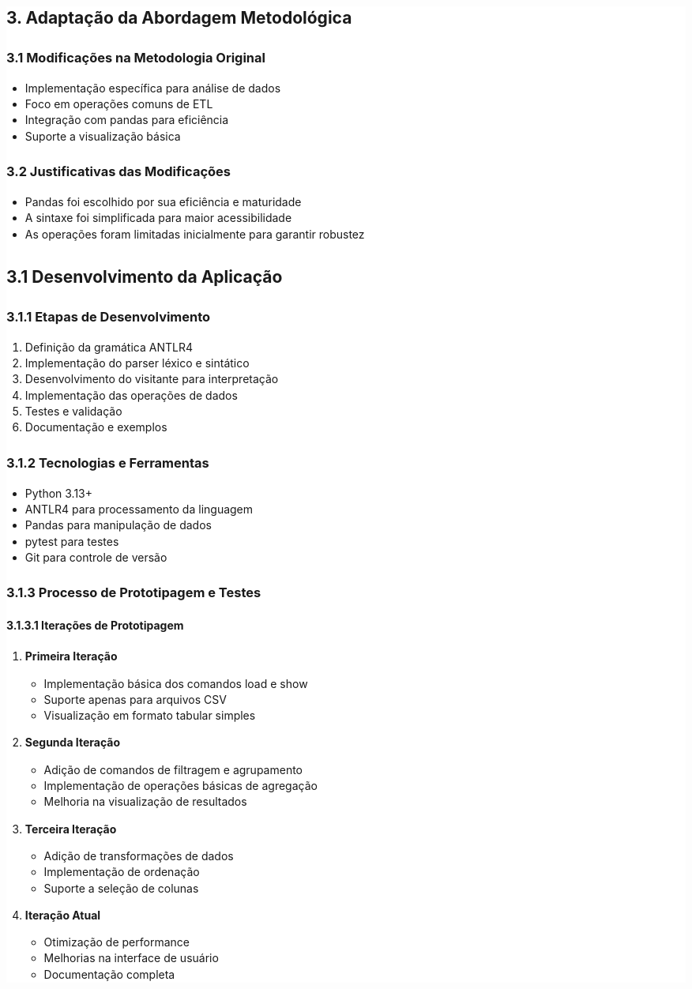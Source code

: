 ## 3. Adaptação da Abordagem Metodológica

### 3.1 Modificações na Metodologia Original
- Implementação específica para análise de dados
- Foco em operações comuns de ETL
- Integração com pandas para eficiência
- Suporte a visualização básica

### 3.2 Justificativas das Modificações
- Pandas foi escolhido por sua eficiência e maturidade
- A sintaxe foi simplificada para maior acessibilidade
- As operações foram limitadas inicialmente para garantir robustez

## 3.1 Desenvolvimento da Aplicação

### 3.1.1 Etapas de Desenvolvimento
1. Definição da gramática ANTLR4
2. Implementação do parser léxico e sintático
3. Desenvolvimento do visitante para interpretação
4. Implementação das operações de dados
5. Testes e validação
6. Documentação e exemplos

### 3.1.2 Tecnologias e Ferramentas
- Python 3.13+
- ANTLR4 para processamento da linguagem
- Pandas para manipulação de dados
- pytest para testes
- Git para controle de versão

### 3.1.3 Processo de Prototipagem e Testes

#### 3.1.3.1 Iterações de Prototipagem
1. **Primeira Iteração**
   - Implementação básica dos comandos load e show
   - Suporte apenas para arquivos CSV
   - Visualização em formato tabular simples

2. **Segunda Iteração**
   - Adição de comandos de filtragem e agrupamento
   - Implementação de operações básicas de agregação
   - Melhoria na visualização de resultados

3. **Terceira Iteração**
   - Adição de transformações de dados
   - Implementação de ordenação
   - Suporte a seleção de colunas

4. **Iteração Atual**
   - Otimização de performance
   - Melhorias na interface de usuário
   - Documentação completa
